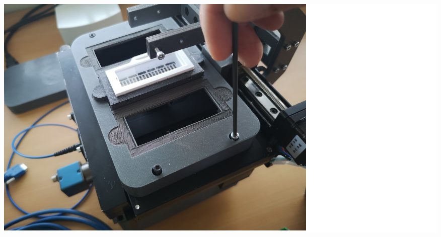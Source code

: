 <a href="#logo" name="logo"><img src="./IMAGES/xyz-ropodmount (6).jpg" width="600"></a>
</p>

<p align="center">